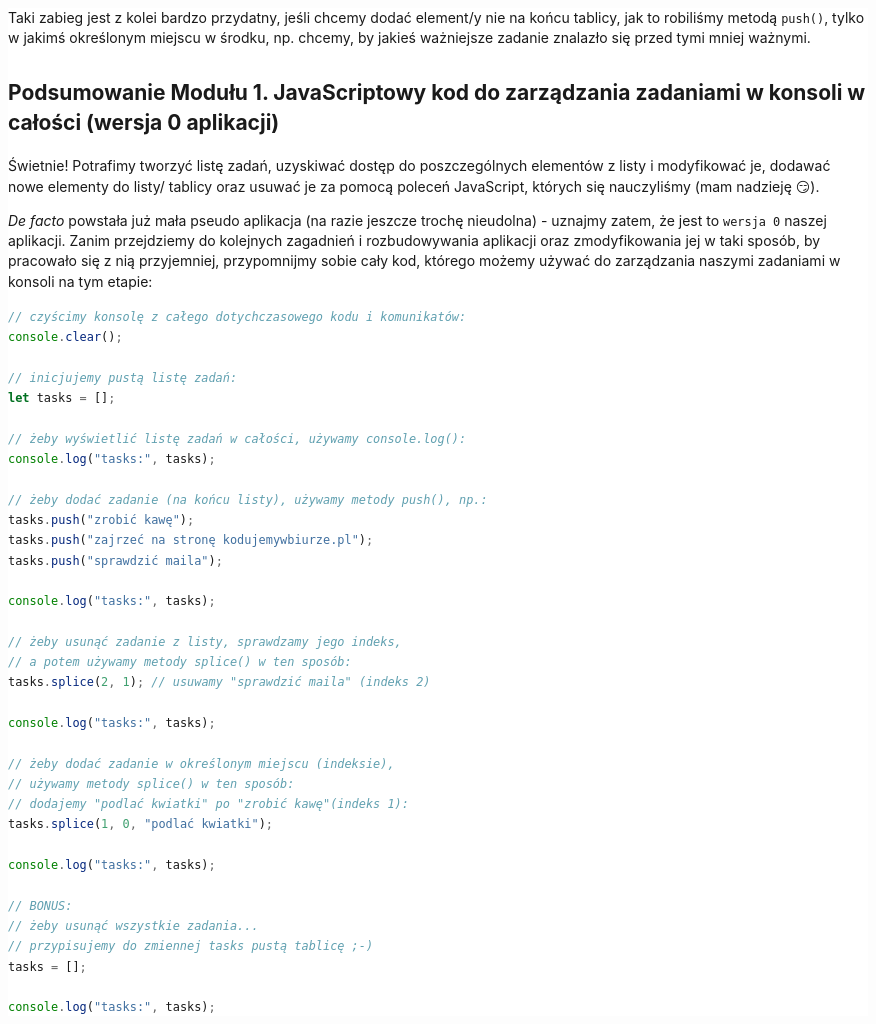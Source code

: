 Taki zabieg jest z kolei bardzo przydatny, jeśli chcemy dodać element/y nie na końcu tablicy, jak to robiliśmy metodą `push()`, tylko w jakimś określonym miejscu w środku, np. chcemy, by jakieś ważniejsze zadanie znalazło się przed tymi mniej ważnymi.

## Podsumowanie Modułu 1. JavaScriptowy kod do zarządzania zadaniami w konsoli w całości (wersja 0 aplikacji)

Świetnie! Potrafimy tworzyć listę zadań, uzyskiwać dostęp do poszczególnych elementów z listy i modyfikować je, dodawać nowe elementy do listy/ tablicy oraz usuwać je za pomocą poleceń JavaScript, których się nauczyliśmy (mam nadzieję 😏).

*De facto* powstała już mała pseudo aplikacja (na razie jeszcze trochę nieudolna) - uznajmy zatem, że jest to `wersja 0` naszej aplikacji. Zanim przejdziemy do kolejnych zagadnień i rozbudowywania aplikacji oraz zmodyfikowania jej w taki sposób, by pracowało się z nią przyjemniej, przypomnijmy sobie cały kod, którego możemy używać do zarządzania naszymi zadaniami w konsoli na tym etapie:

```javascript
// czyścimy konsolę z całego dotychczasowego kodu i komunikatów:
console.clear();

// inicjujemy pustą listę zadań:
let tasks = [];

// żeby wyświetlić listę zadań w całości, używamy console.log():
console.log("tasks:", tasks);

// żeby dodać zadanie (na końcu listy), używamy metody push(), np.:
tasks.push("zrobić kawę");
tasks.push("zajrzeć na stronę kodujemywbiurze.pl");
tasks.push("sprawdzić maila");

console.log("tasks:", tasks);

// żeby usunąć zadanie z listy, sprawdzamy jego indeks,
// a potem używamy metody splice() w ten sposób:
tasks.splice(2, 1); // usuwamy "sprawdzić maila" (indeks 2)

console.log("tasks:", tasks);

// żeby dodać zadanie w określonym miejscu (indeksie),
// używamy metody splice() w ten sposób:
// dodajemy "podlać kwiatki" po "zrobić kawę"(indeks 1):
tasks.splice(1, 0, "podlać kwiatki");

console.log("tasks:", tasks);

// BONUS:
// żeby usunąć wszystkie zadania...
// przypisujemy do zmiennej tasks pustą tablicę ;-)
tasks = [];

console.log("tasks:", tasks);
```
